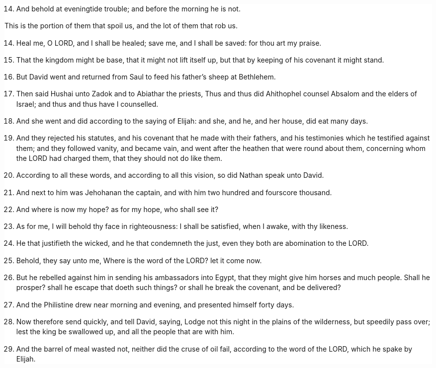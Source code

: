 14. And behold at eveningtide trouble; and before the morning he is
not.

This is the portion of them that spoil us, and the lot of them that
rob us.

14. Heal me, O LORD, and I shall be healed; save me, and I shall be
saved: for thou art my praise.

14. That the kingdom might be base, that it might not
lift itself up, but that by keeping of his covenant it might stand.

15. But David went and returned from Saul to feed his father’s sheep
at Bethlehem.

15. Then said Hushai unto Zadok and to Abiathar the priests, Thus
and thus did Ahithophel counsel Absalom and the elders of Israel; and
thus and thus have I counselled.

15. And she went and did according to the saying of Elijah: and she,
and he, and her house, did eat many days.

15. And they rejected his statutes, and his covenant that he made
with their fathers, and his testimonies which he testified against
them; and they followed vanity, and became vain, and went after the
heathen that were round about them, concerning whom the LORD had
charged them, that they should not do like them.

15. According to all these words, and according to all this vision,
so did Nathan speak unto David.

15. And next to him was Jehohanan the captain, and with him two
hundred and fourscore thousand.

15. And where is now my hope? as for my hope, who shall see it?

15. As for me, I will behold thy face in righteousness: I shall be
satisfied, when I awake, with thy likeness.

15. He that justifieth the wicked, and he that condemneth the just,
even they both are abomination to the LORD.

15. Behold, they say unto me, Where is the word of the LORD? let it
come now.

15. But he rebelled against him in sending his ambassadors into
Egypt, that they might give him horses and much people. Shall he
prosper? shall he escape that doeth such things? or shall he break the
covenant, and be delivered?

16. And the Philistine drew near morning and evening, and presented
himself forty days.

16. Now therefore send quickly, and tell David, saying, Lodge not
this night in the plains of the wilderness, but speedily pass over;
lest the king be swallowed up, and all the people that are with him.

16. And the barrel of meal wasted not, neither did the cruse of oil
fail, according to the word of the LORD, which he spake by Elijah.
